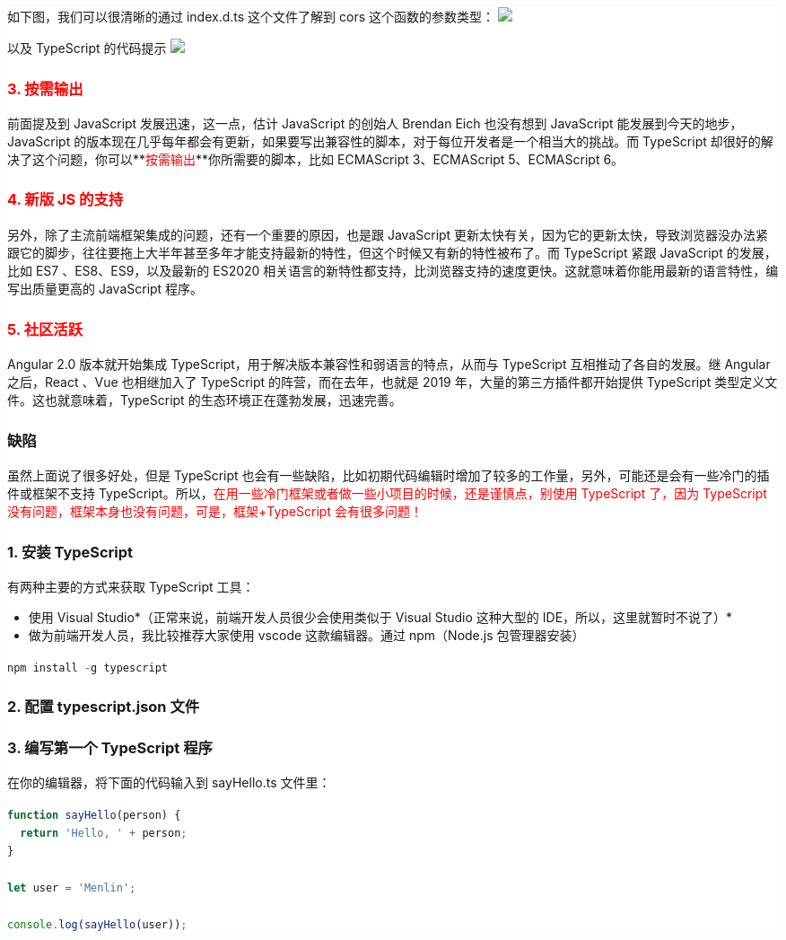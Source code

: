 如下图，我们可以很清晰的通过 index.d.ts 这个文件了解到 cors 这个函数的参数类型：
<img src="../static/images/interface_documents.png" />

以及 TypeScript 的代码提示
<img src="../static/images/function_tips.png" />

### <font color=red>3. 按需输出</font>

前面提及到 JavaScript 发展迅速，这一点，估计 JavaScript 的创始人 Brendan Eich 也没有想到 JavaScript 能发展到今天的地步，JavaScript 的版本现在几乎每年都会有更新，如果要写出兼容性的脚本，对于每位开发者是一个相当大的挑战。而 TypeScript 却很好的解决了这个问题，你可以**<font color=red>按需输出</font>**你所需要的脚本，比如 ECMAScript 3、ECMAScript 5、ECMAScript 6。

### <font color=red>4. 新版 JS 的支持</font>

另外，除了主流前端框架集成的问题，还有一个重要的原因，也是跟 JavaScript 更新太快有关，因为它的更新太快，导致浏览器没办法紧跟它的脚步，往往要拖上大半年甚至多年才能支持最新的特性，但这个时候又有新的特性被布了。而 TypeScript 紧跟 JavaScript 的发展，比如 ES7 、ES8、ES9，以及最新的 ES2020 相关语言的新特性都支持，比浏览器支持的速度更快。这就意味着你能用最新的语言特性，编写出质量更高的 JavaScript 程序。

### <font color=red>5. 社区活跃</font>

Angular 2.0 版本就开始集成 TypeScript，用于解决版本兼容性和弱语言的特点，从而与 TypeScript 互相推动了各自的发展。继 Angular 之后，React 、Vue 也相继加入了 TypeScript 的阵营，而在去年，也就是 2019 年，大量的第三方插件都开始提供 TypeScript 类型定义文件。这也就意味着，TypeScript 的生态环境正在蓬勃发展，迅速完善。

### 缺陷

虽然上面说了很多好处，但是 TypeScript 也会有一些缺陷，比如初期代码编辑时增加了较多的工作量，另外，可能还是会有一些冷门的插件或框架不支持 TypeScript。所以，<font color=red>在用一些冷门框架或者做一些小项目的时候，还是谨慎点，别使用 TypeScript 了，因为 TypeScript 没有问题，框架本身也没有问题，可是，框架+TypeScript 会有很多问题！</font>

### 1. 安装 TypeScript

有两种主要的方式来获取 TypeScript 工具：

- 使用 Visual Studio*（正常来说，前端开发人员很少会使用类似于 Visual Studio 这种大型的 IDE，所以，这里就暂时不说了）*
- 做为前端开发人员，我比较推荐大家使用 vscode 这款编辑器。通过 npm（Node.js 包管理器安装）

```javascript
npm install -g typescript
```

### 2. 配置 typescript.json 文件

### 3. 编写第一个 TypeScript 程序

在你的编辑器，将下面的代码输入到 sayHello.ts 文件里：

```javascript
function sayHello(person) {
  return 'Hello, ' + person;
}

let user = 'Menlin';

console.log(sayHello(user));
```
